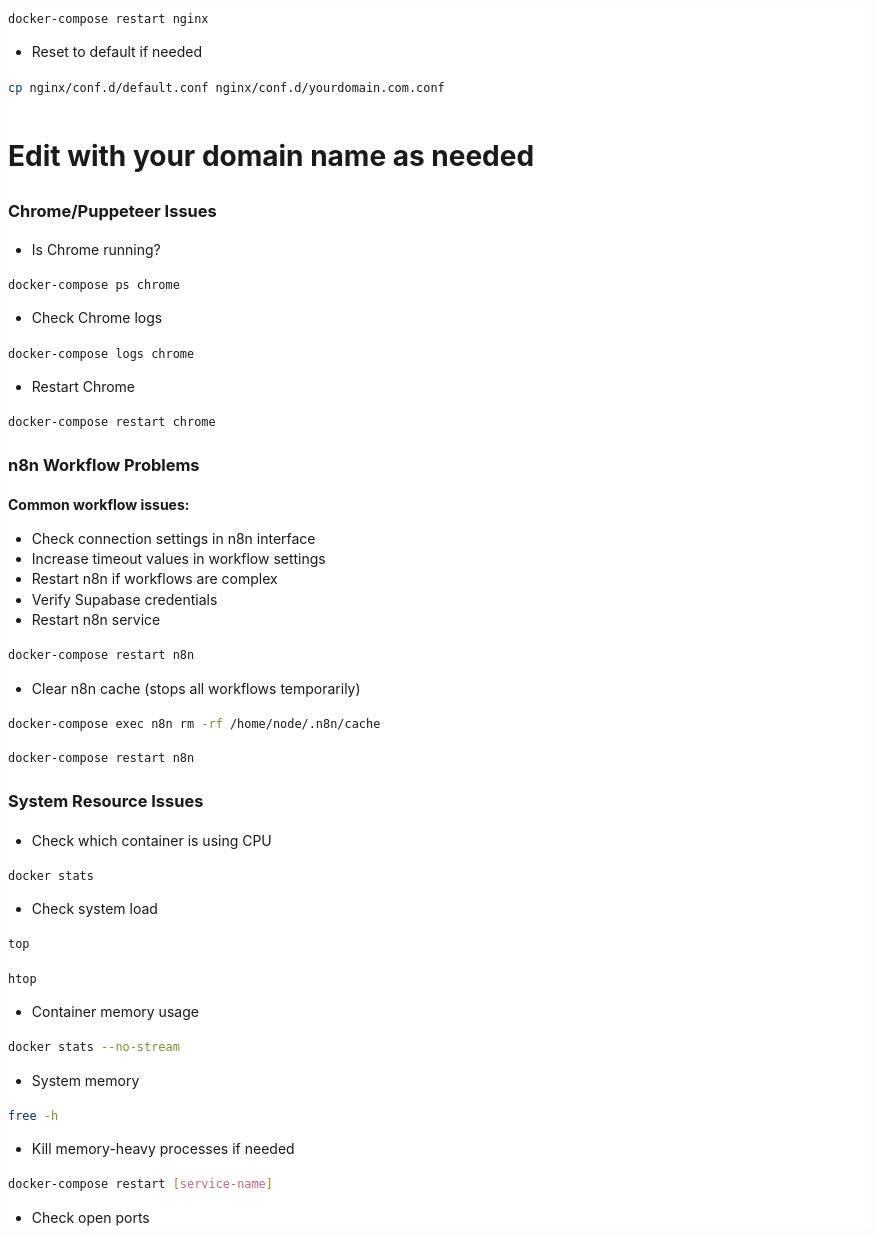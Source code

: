 ```bash
docker-compose restart nginx
```
- Reset to default if needed
```bash
cp nginx/conf.d/default.conf nginx/conf.d/yourdomain.com.conf
```
# Edit with your domain name as needed

### Chrome/Puppeteer Issues
- Is Chrome running?
```bash
docker-compose ps chrome
```
- Check Chrome logs
```bash
docker-compose logs chrome
```
- Restart Chrome
```bash
docker-compose restart chrome
```

### n8n Workflow Problems
**Common workflow issues:**
- Check connection settings in n8n interface
- Increase timeout values in workflow settings
- Restart n8n if workflows are complex
- Verify Supabase credentials
- Restart n8n service
```bash
docker-compose restart n8n
```
- Clear n8n cache (stops all workflows temporarily)
```bash
docker-compose exec n8n rm -rf /home/node/.n8n/cache
```
```bash
docker-compose restart n8n
```

### System Resource Issues
- Check which container is using CPU
```bash
docker stats
```
- Check system load
```bash
top
```
```bash
htop
```
- Container memory usage
```bash
docker stats --no-stream
```
- System memory
```bash
free -h
```
- Kill memory-heavy processes if needed
```bash
docker-compose restart [service-name]
```
- Check open ports
```bash
```